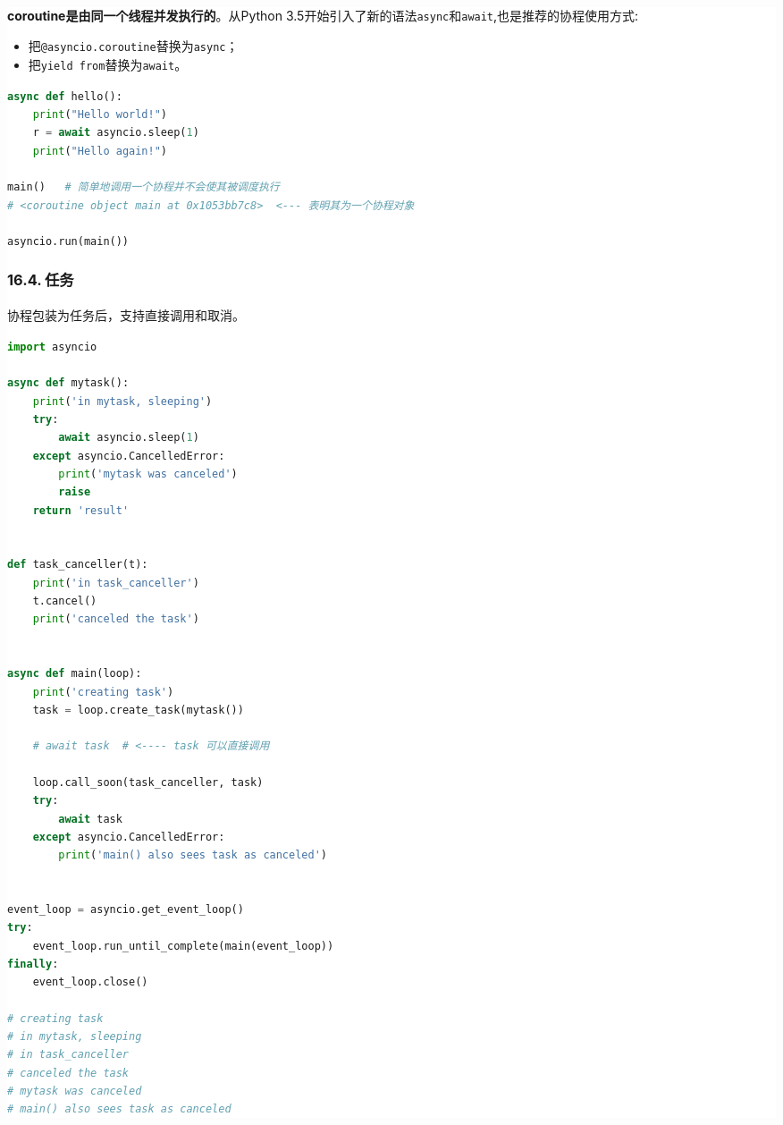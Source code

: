**coroutine是由同一个线程并发执行的**。从Python 3.5开始引入了新的语法`async`和`await`,也是推荐的协程使用方式:
- 把`@asyncio.coroutine`替换为`async`；
- 把`yield from`替换为`await`。

```python
async def hello():
    print("Hello world!")
    r = await asyncio.sleep(1)
    print("Hello again!")

main()   # 简单地调用一个协程并不会使其被调度执行
# <coroutine object main at 0x1053bb7c8>  <--- 表明其为一个协程对象

asyncio.run(main())
```


### 16.4. 任务

协程包装为任务后，支持直接调用和取消。

```python
import asyncio
 
async def mytask():
    print('in mytask, sleeping')
    try:
        await asyncio.sleep(1)
    except asyncio.CancelledError:
        print('mytask was canceled')
        raise
    return 'result'
 
 
def task_canceller(t):
    print('in task_canceller')
    t.cancel()
    print('canceled the task')
 
 
async def main(loop):
    print('creating task')
    task = loop.create_task(mytask())
    
    # await task  # <---- task 可以直接调用

    loop.call_soon(task_canceller, task)
    try:
        await task
    except asyncio.CancelledError:
        print('main() also sees task as canceled')
 
 
event_loop = asyncio.get_event_loop()
try:
    event_loop.run_until_complete(main(event_loop))
finally:
    event_loop.close()

# creating task
# in mytask, sleeping
# in task_canceller
# canceled the task
# mytask was canceled
# main() also sees task as canceled
```